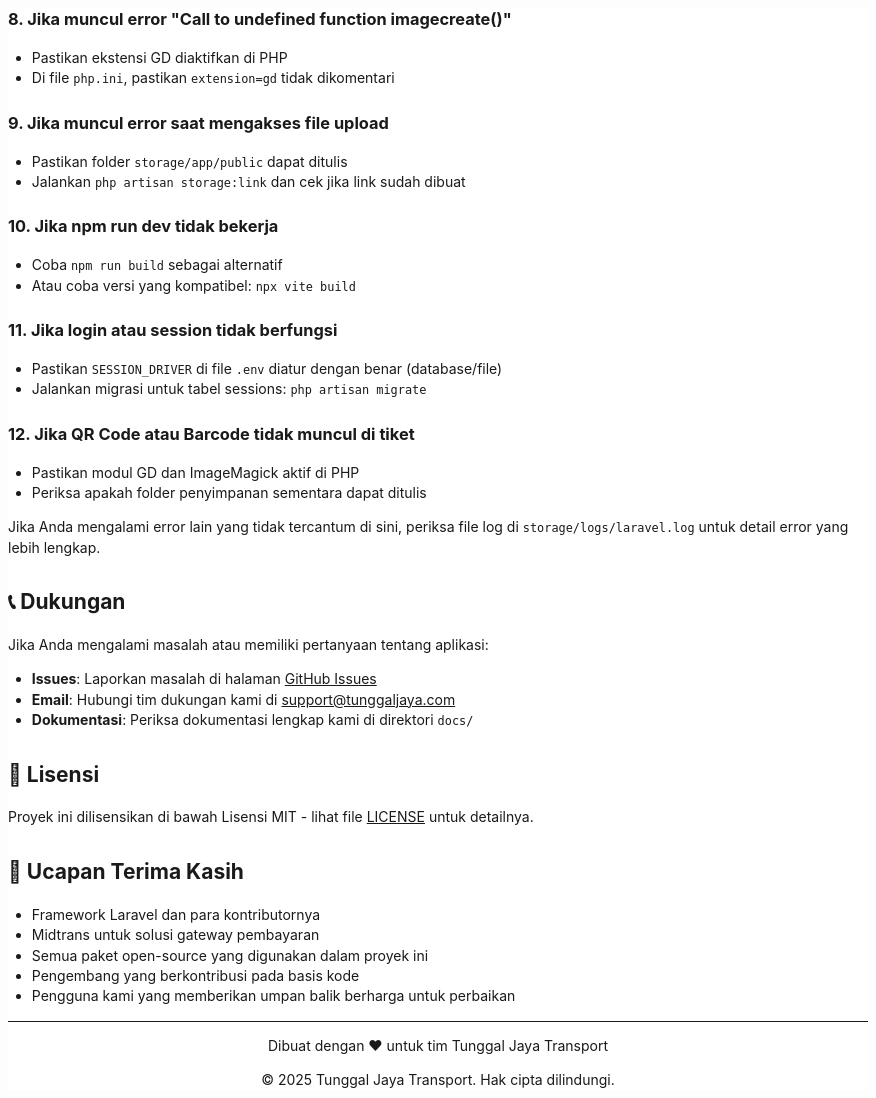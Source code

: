 ### 8. Jika muncul error "Call to undefined function imagecreate()"
- Pastikan ekstensi GD diaktifkan di PHP
- Di file `php.ini`, pastikan `extension=gd` tidak dikomentari

### 9. Jika muncul error saat mengakses file upload
- Pastikan folder `storage/app/public` dapat ditulis
- Jalankan `php artisan storage:link` dan cek jika link sudah dibuat

### 10. Jika npm run dev tidak bekerja
- Coba `npm run build` sebagai alternatif
- Atau coba versi yang kompatibel: `npx vite build`

### 11. Jika login atau session tidak berfungsi
- Pastikan `SESSION_DRIVER` di file `.env` diatur dengan benar (database/file)
- Jalankan migrasi untuk tabel sessions: `php artisan migrate`

### 12. Jika QR Code atau Barcode tidak muncul di tiket
- Pastikan modul GD dan ImageMagick aktif di PHP
- Periksa apakah folder penyimpanan sementara dapat ditulis

Jika Anda mengalami error lain yang tidak tercantum di sini, periksa file log di `storage/logs/laravel.log` untuk detail error yang lebih lengkap.

## 📞 Dukungan

Jika Anda mengalami masalah atau memiliki pertanyaan tentang aplikasi:

- **Issues**: Laporkan masalah di halaman [GitHub Issues](https://github.com/yourusername/tunggal-jaya-transport/issues)
- **Email**: Hubungi tim dukungan kami di support@tunggaljaya.com
- **Dokumentasi**: Periksa dokumentasi lengkap kami di direktori `docs/`

## 📄 Lisensi

Proyek ini dilisensikan di bawah Lisensi MIT - lihat file [LICENSE](LICENSE) untuk detailnya.

## 🙏 Ucapan Terima Kasih

- Framework Laravel dan para kontributornya
- Midtrans untuk solusi gateway pembayaran
- Semua paket open-source yang digunakan dalam proyek ini
- Pengembang yang berkontribusi pada basis kode
- Pengguna kami yang memberikan umpan balik berharga untuk perbaikan

---
<div align="center">
  <p>Dibuat dengan ❤️ untuk tim Tunggal Jaya Transport</p>
  <p>© 2025 Tunggal Jaya Transport. Hak cipta dilindungi.</p>
</div>